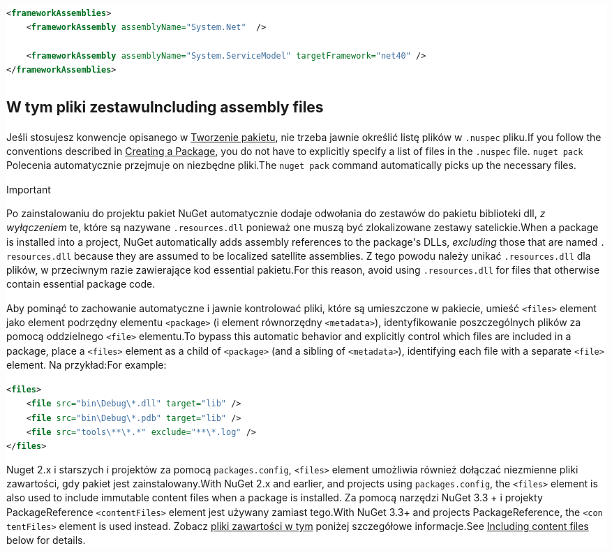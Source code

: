 ```xml
<frameworkAssemblies>
    <frameworkAssembly assemblyName="System.Net"  />

    <frameworkAssembly assemblyName="System.ServiceModel" targetFramework="net40" />
</frameworkAssemblies>
```

<a name="specifying-files-to-include-in-the-package"></a>

## <a name="including-assembly-files"></a><span data-ttu-id="434aa-335">W tym pliki zestawu</span><span class="sxs-lookup"><span data-stu-id="434aa-335">Including assembly files</span></span>

<span data-ttu-id="434aa-336">Jeśli stosujesz konwencje opisanego w [Tworzenie pakietu](../create-packages/creating-a-package.md), nie trzeba jawnie określić listę plików w `.nuspec` pliku.</span><span class="sxs-lookup"><span data-stu-id="434aa-336">If you follow the conventions described in [Creating a Package](../create-packages/creating-a-package.md), you do not have to explicitly specify a list of files in the `.nuspec` file.</span></span> <span data-ttu-id="434aa-337">`nuget pack` Polecenia automatycznie przejmuje on niezbędne pliki.</span><span class="sxs-lookup"><span data-stu-id="434aa-337">The `nuget pack` command automatically picks up the necessary files.</span></span>

> [!Important]
> <span data-ttu-id="434aa-338">Po zainstalowaniu do projektu pakiet NuGet automatycznie dodaje odwołania do zestawów do pakietu biblioteki dll, *z wyłączeniem* te, które są nazywane `.resources.dll` ponieważ one muszą być zlokalizowane zestawy satelickie.</span><span class="sxs-lookup"><span data-stu-id="434aa-338">When a package is installed into a project, NuGet automatically adds assembly references to the package's DLLs, *excluding* those that are named `.resources.dll` because they are assumed to be localized satellite assemblies.</span></span> <span data-ttu-id="434aa-339">Z tego powodu należy unikać `.resources.dll` dla plików, w przeciwnym razie zawierające kod essential pakietu.</span><span class="sxs-lookup"><span data-stu-id="434aa-339">For this reason, avoid using `.resources.dll` for files that otherwise contain essential package code.</span></span>

<span data-ttu-id="434aa-340">Aby pominąć to zachowanie automatyczne i jawnie kontrolować pliki, które są umieszczone w pakiecie, umieść `<files>` element jako element podrzędny elementu `<package>` (i element równorzędny `<metadata>`), identyfikowanie poszczególnych plików za pomocą oddzielnego `<file>` elementu.</span><span class="sxs-lookup"><span data-stu-id="434aa-340">To bypass this automatic behavior and explicitly control which files are included in a package, place a `<files>` element as a child of `<package>` (and a sibling of `<metadata>`), identifying each file with a separate `<file>` element.</span></span> <span data-ttu-id="434aa-341">Na przykład:</span><span class="sxs-lookup"><span data-stu-id="434aa-341">For example:</span></span>

```xml
<files>
    <file src="bin\Debug\*.dll" target="lib" />
    <file src="bin\Debug\*.pdb" target="lib" />
    <file src="tools\**\*.*" exclude="**\*.log" />
</files>
```

<span data-ttu-id="434aa-342">Nuget 2.x i starszych i projektów za pomocą `packages.config`, `<files>` element umożliwia również dołączać niezmienne pliki zawartości, gdy pakiet jest zainstalowany.</span><span class="sxs-lookup"><span data-stu-id="434aa-342">With NuGet 2.x and earlier, and projects using `packages.config`, the `<files>` element is also used to include immutable content files when a package is installed.</span></span> <span data-ttu-id="434aa-343">Za pomocą narzędzi NuGet 3.3 + i projekty PackageReference `<contentFiles>` element jest używany zamiast tego.</span><span class="sxs-lookup"><span data-stu-id="434aa-343">With NuGet 3.3+ and projects PackageReference, the `<contentFiles>` element is used instead.</span></span> <span data-ttu-id="434aa-344">Zobacz [pliki zawartości w tym](#including-content-files) poniżej szczegółowe informacje.</span><span class="sxs-lookup"><span data-stu-id="434aa-344">See [Including content files](#including-content-files) below for details.</span></span>

